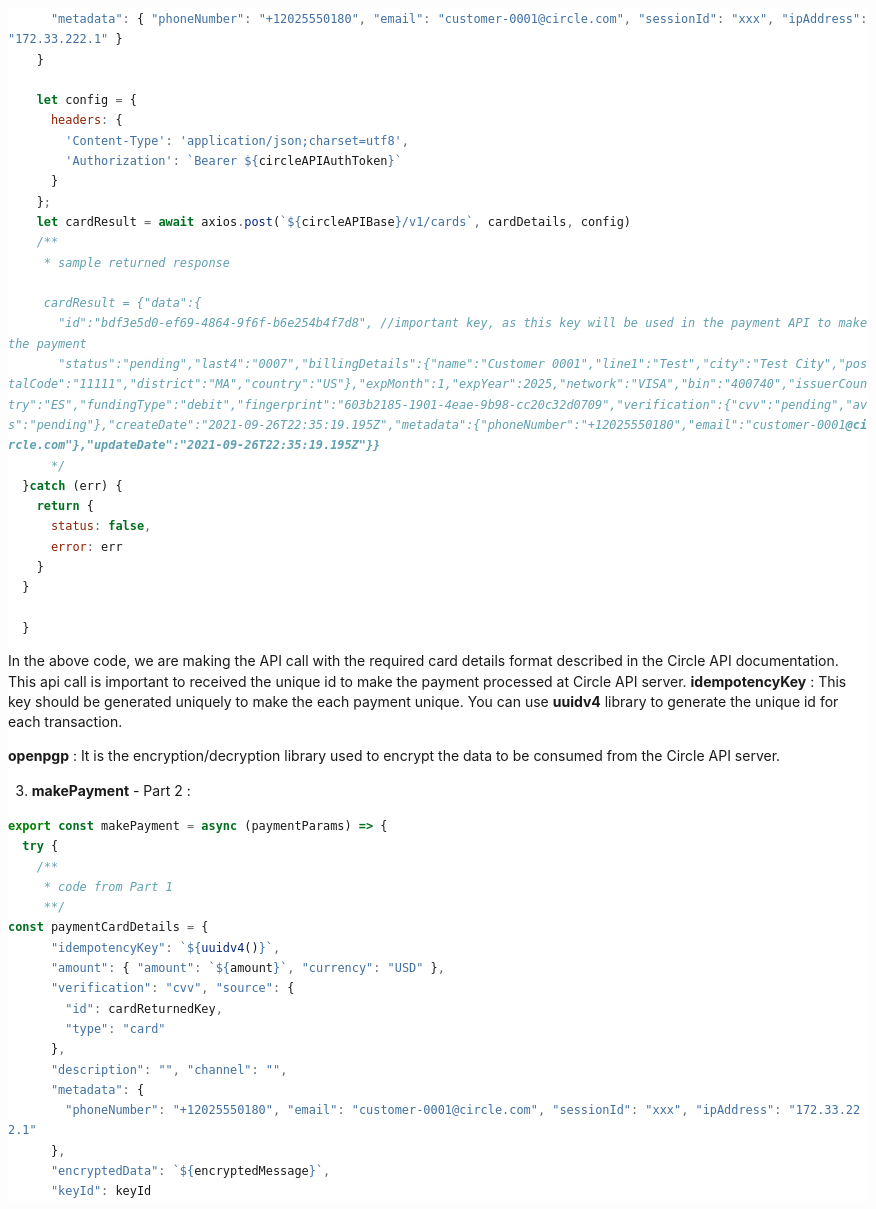 ```javascript
      "metadata": { "phoneNumber": "+12025550180", "email": "customer-0001@circle.com", "sessionId": "xxx", "ipAddress": "172.33.222.1" }
    }

    let config = {
      headers: {
        'Content-Type': 'application/json;charset=utf8',
        'Authorization': `Bearer ${circleAPIAuthToken}`
      }
    };
    let cardResult = await axios.post(`${circleAPIBase}/v1/cards`, cardDetails, config)
    /**
     * sample returned response
     
     cardResult = {"data":{
       "id":"bdf3e5d0-ef69-4864-9f6f-b6e254b4f7d8", //important key, as this key will be used in the payment API to make the payment
       "status":"pending","last4":"0007","billingDetails":{"name":"Customer 0001","line1":"Test","city":"Test City","postalCode":"11111","district":"MA","country":"US"},"expMonth":1,"expYear":2025,"network":"VISA","bin":"400740","issuerCountry":"ES","fundingType":"debit","fingerprint":"603b2185-1901-4eae-9b98-cc20c32d0709","verification":{"cvv":"pending","avs":"pending"},"createDate":"2021-09-26T22:35:19.195Z","metadata":{"phoneNumber":"+12025550180","email":"customer-0001@circle.com"},"updateDate":"2021-09-26T22:35:19.195Z"}}
      */ 
  }catch (err) {
    return {
      status: false,
      error: err
    }
  }

  }
```
In the above code, we are making the API call with the required card details format described in the Circle API documentation.
This api call is important to received the unique id to make the payment processed at Circle API server.
**idempotencyKey** : This key should be generated uniquely to make the each payment unique. You can use **uuidv4** library to generate the unique id for each transaction.

**openpgp** : It is the encryption/decryption library used to encrypt the data to be consumed from the Circle API server.

3. **makePayment** - Part 2 : 
```javascript
export const makePayment = async (paymentParams) => {
  try {
    /**
     * code from Part 1
     **/
const paymentCardDetails = {
      "idempotencyKey": `${uuidv4()}`,
      "amount": { "amount": `${amount}`, "currency": "USD" },
      "verification": "cvv", "source": {
        "id": cardReturnedKey,
        "type": "card"
      },
      "description": "", "channel": "",
      "metadata": {
        "phoneNumber": "+12025550180", "email": "customer-0001@circle.com", "sessionId": "xxx", "ipAddress": "172.33.222.1"
      },
      "encryptedData": `${encryptedMessage}`,
      "keyId": keyId
```